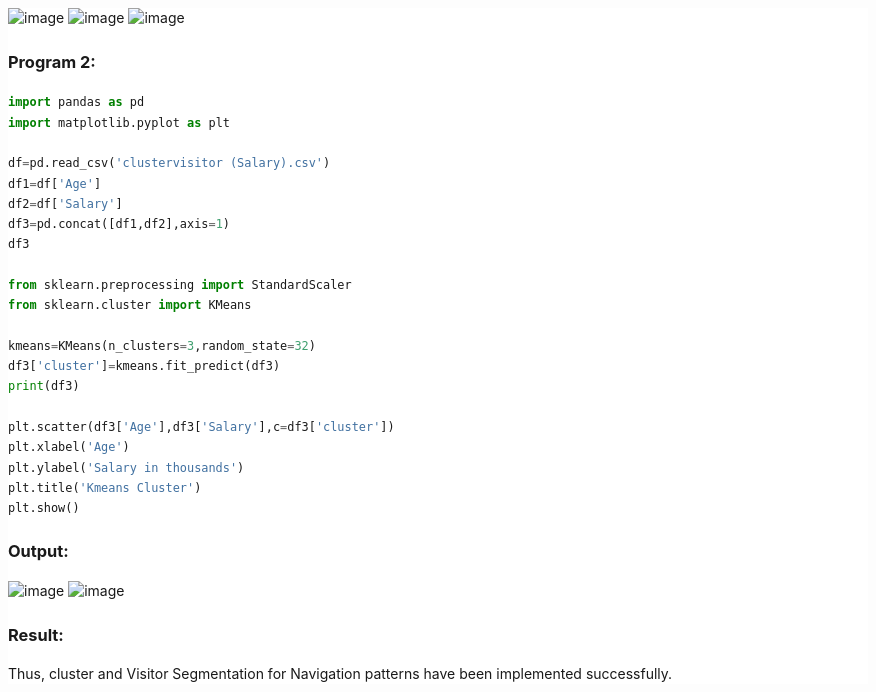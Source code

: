<img width="342" height="797" alt="image" src="https://github.com/user-attachments/assets/5a7cfb23-50c9-4ec0-92a7-e3bbc055060b" />

<img width="516" height="817" alt="image" src="https://github.com/user-attachments/assets/85b8b885-5b19-4378-9253-95a2112d27fb" />

<img width="892" height="668" alt="image" src="https://github.com/user-attachments/assets/df0f2483-b62b-4528-9dec-312b586ceeb1" />


### Program 2:
```python
import pandas as pd
import matplotlib.pyplot as plt

df=pd.read_csv('clustervisitor (Salary).csv')
df1=df['Age']
df2=df['Salary']
df3=pd.concat([df1,df2],axis=1)
df3

from sklearn.preprocessing import StandardScaler
from sklearn.cluster import KMeans

kmeans=KMeans(n_clusters=3,random_state=32)
df3['cluster']=kmeans.fit_predict(df3)
print(df3)

plt.scatter(df3['Age'],df3['Salary'],c=df3['cluster'])
plt.xlabel('Age')
plt.ylabel('Salary in thousands')
plt.title('Kmeans Cluster')
plt.show()
```
### Output:

<img width="453" height="800" alt="image" src="https://github.com/user-attachments/assets/ce0cf0f8-bf76-471d-af7c-2761094f193a" />


<img width="882" height="678" alt="image" src="https://github.com/user-attachments/assets/a4b1c79a-b2a6-479d-90ef-4f9d6ef7bed3" />

### Result:
Thus, cluster and Visitor Segmentation for Navigation patterns have been implemented successfully.

